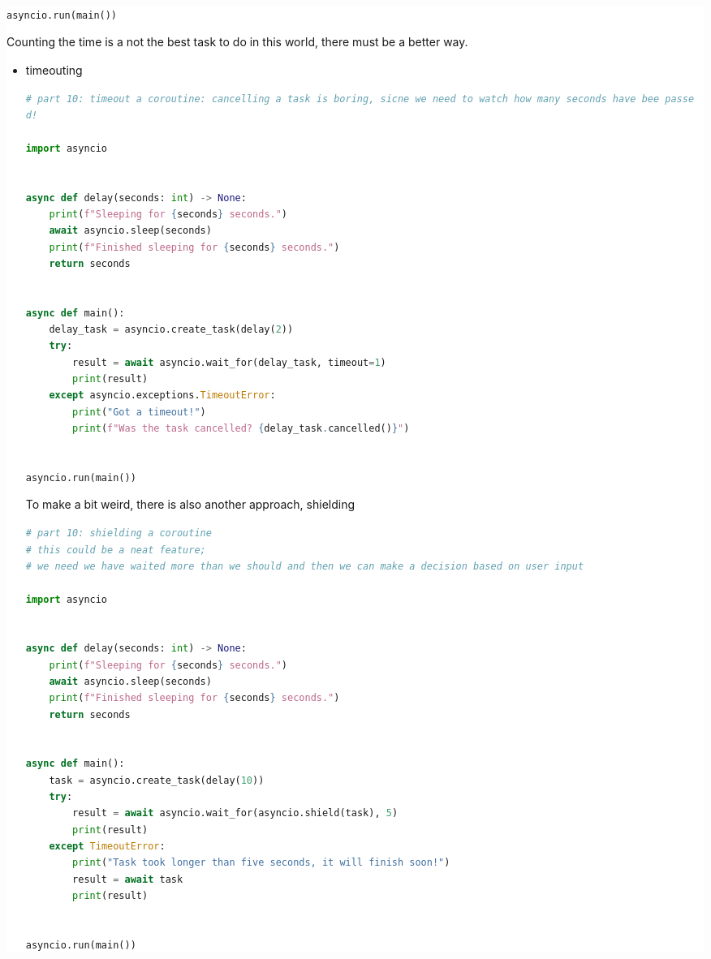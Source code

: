   ```python
  asyncio.run(main())
  ```

  Counting the time is a not the best task to do in this world, there must be a better way.

- timeouting

  ```python
  # part 10: timeout a coroutine: cancelling a task is boring, sicne we need to watch how many seconds have bee passed!
  
  import asyncio
  
  
  async def delay(seconds: int) -> None:
      print(f"Sleeping for {seconds} seconds.")
      await asyncio.sleep(seconds)
      print(f"Finished sleeping for {seconds} seconds.")
      return seconds
  
  
  async def main():
      delay_task = asyncio.create_task(delay(2))
      try:
          result = await asyncio.wait_for(delay_task, timeout=1)
          print(result)
      except asyncio.exceptions.TimeoutError:
          print("Got a timeout!")
          print(f"Was the task cancelled? {delay_task.cancelled()}")
  
  
  asyncio.run(main())
  ```

  To make a bit weird, there is also another approach, shielding

  ```python
  # part 10: shielding a coroutine
  # this could be a neat feature;
  # we need we have waited more than we should and then we can make a decision based on user input
  
  import asyncio
  
  
  async def delay(seconds: int) -> None:
      print(f"Sleeping for {seconds} seconds.")
      await asyncio.sleep(seconds)
      print(f"Finished sleeping for {seconds} seconds.")
      return seconds
  
  
  async def main():
      task = asyncio.create_task(delay(10))
      try:
          result = await asyncio.wait_for(asyncio.shield(task), 5)
          print(result)
      except TimeoutError:
          print("Task took longer than five seconds, it will finish soon!")
          result = await task
          print(result)
  
  
  asyncio.run(main())
  ```
